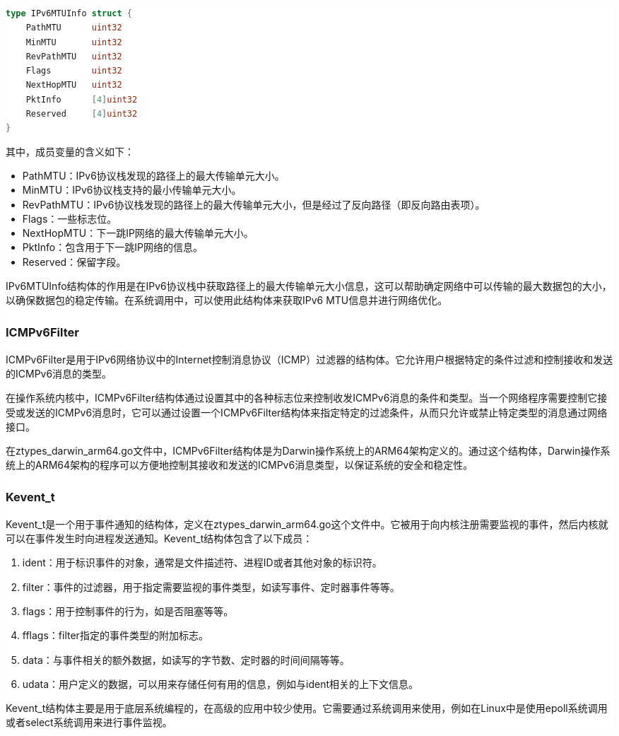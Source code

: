 ```go
type IPv6MTUInfo struct {
    PathMTU      uint32
    MinMTU       uint32
    RevPathMTU   uint32
    Flags        uint32
    NextHopMTU   uint32
    PktInfo      [4]uint32
    Reserved     [4]uint32
}
```

其中，成员变量的含义如下：

- PathMTU：IPv6协议栈发现的路径上的最大传输单元大小。
- MinMTU：IPv6协议栈支持的最小传输单元大小。
- RevPathMTU：IPv6协议栈发现的路径上的最大传输单元大小，但是经过了反向路径（即反向路由表项）。
- Flags：一些标志位。
- NextHopMTU：下一跳IP网络的最大传输单元大小。
- PktInfo：包含用于下一跳IP网络的信息。
- Reserved：保留字段。

IPv6MTUInfo结构体的作用是在IPv6协议栈中获取路径上的最大传输单元大小信息，这可以帮助确定网络中可以传输的最大数据包的大小，以确保数据包的稳定传输。在系统调用中，可以使用此结构体来获取IPv6 MTU信息并进行网络优化。



### ICMPv6Filter

ICMPv6Filter是用于IPv6网络协议中的Internet控制消息协议（ICMP）过滤器的结构体。它允许用户根据特定的条件过滤和控制接收和发送的ICMPv6消息的类型。

在操作系统内核中，ICMPv6Filter结构体通过设置其中的各种标志位来控制收发ICMPv6消息的条件和类型。当一个网络程序需要控制它接受或发送的ICMPv6消息时，它可以通过设置一个ICMPv6Filter结构体来指定特定的过滤条件，从而只允许或禁止特定类型的消息通过网络接口。

在ztypes_darwin_arm64.go文件中，ICMPv6Filter结构体是为Darwin操作系统上的ARM64架构定义的。通过这个结构体，Darwin操作系统上的ARM64架构的程序可以方便地控制其接收和发送的ICMPv6消息类型，以保证系统的安全和稳定性。



### Kevent_t

Kevent_t是一个用于事件通知的结构体，定义在ztypes_darwin_arm64.go这个文件中。它被用于向内核注册需要监视的事件，然后内核就可以在事件发生时向进程发送通知。Kevent_t结构体包含了以下成员：

1. ident：用于标识事件的对象，通常是文件描述符、进程ID或者其他对象的标识符。

2. filter：事件的过滤器，用于指定需要监视的事件类型，如读写事件、定时器事件等等。

3. flags：用于控制事件的行为，如是否阻塞等等。

4. fflags：filter指定的事件类型的附加标志。

5. data：与事件相关的额外数据，如读写的字节数、定时器的时间间隔等等。

6. udata：用户定义的数据，可以用来存储任何有用的信息，例如与ident相关的上下文信息。

Kevent_t结构体主要是用于底层系统编程的，在高级的应用中较少使用。它需要通过系统调用来使用，例如在Linux中是使用epoll系统调用或者select系统调用来进行事件监视。


